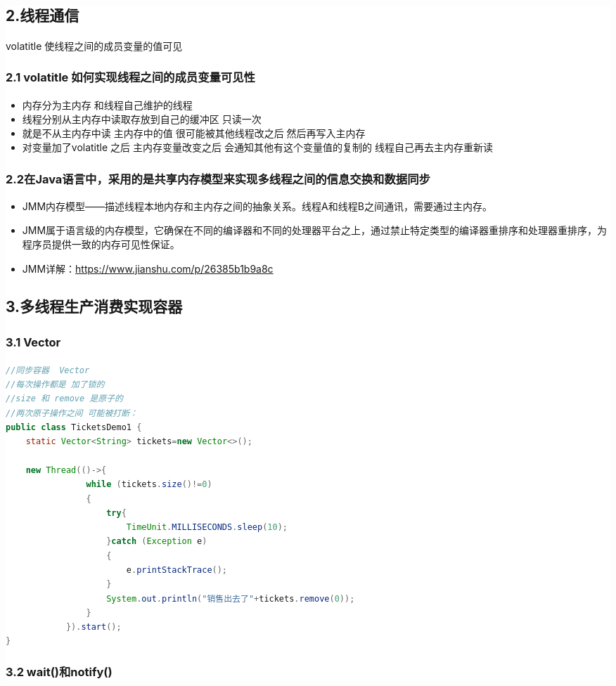 





## 2.线程通信

volatitle  使线程之间的成员变量的值可见

### 2.1 volatitle  如何实现线程之间的成员变量可见性

- 内存分为主内存 和线程自己维护的线程 
- 线程分别从主内存中读取存放到自己的缓冲区 只读一次
- 就是不从主内存中读  主内存中的值 很可能被其他线程改之后  然后再写入主内存
- 对变量加了volatitle 之后 主内存变量改变之后  会通知其他有这个变量值的复制的 线程自己再去主内存重新读 

### 2.2在Java语言中，采用的是共享内存模型来实现多线程之间的信息交换和数据同步

- JMM内存模型——描述线程本地内存和主内存之间的抽象关系。线程A和线程B之间通讯，需要通过主内存。

- JMM属于语言级的内存模型，它确保在不同的编译器和不同的处理器平台之上，通过禁止特定类型的编译器重排序和处理器重排序，为程序员提供一致的内存可见性保证。
- JMM详解：https://www.jianshu.com/p/26385b1b9a8c



## 3.多线程生产消费实现容器

### 3.1 Vector

```java
//同步容器  Vector
//每次操作都是 加了锁的
//size 和 remove 是原子的
//两次原子操作之间 可能被打断：
public class TicketsDemo1 {
    static Vector<String> tickets=new Vector<>();
    
    new Thread(()->{
                while (tickets.size()!=0)
                {
                    try{
                        TimeUnit.MILLISECONDS.sleep(10);
                    }catch (Exception e)
                    {
                        e.printStackTrace();
                    }
                    System.out.println("销售出去了"+tickets.remove(0));
                }
            }).start();
}
```



### 3.2 wait()和notify()
